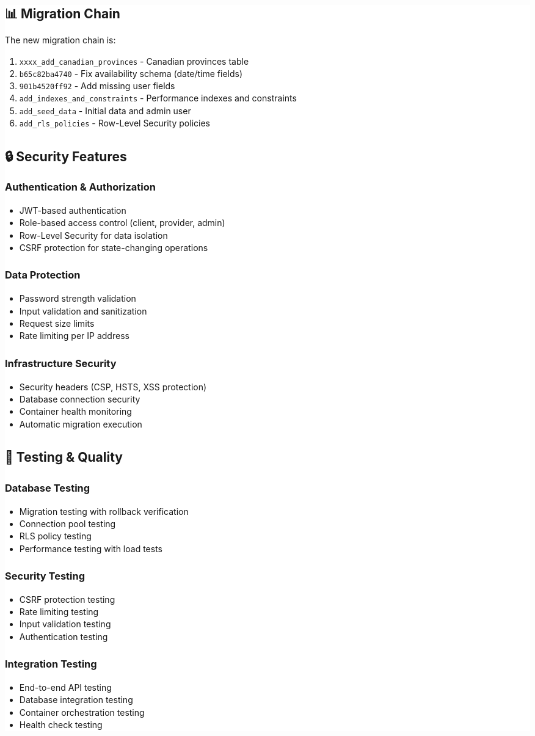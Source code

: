 ## 📊 **Migration Chain**

The new migration chain is:
1. `xxxx_add_canadian_provinces` - Canadian provinces table
2. `b65c82ba4740` - Fix availability schema (date/time fields)
3. `901b4520ff92` - Add missing user fields
4. `add_indexes_and_constraints` - Performance indexes and constraints
5. `add_seed_data` - Initial data and admin user
6. `add_rls_policies` - Row-Level Security policies

## 🔒 **Security Features**

### **Authentication & Authorization**
- JWT-based authentication
- Role-based access control (client, provider, admin)
- Row-Level Security for data isolation
- CSRF protection for state-changing operations

### **Data Protection**
- Password strength validation
- Input validation and sanitization
- Request size limits
- Rate limiting per IP address

### **Infrastructure Security**
- Security headers (CSP, HSTS, XSS protection)
- Database connection security
- Container health monitoring
- Automatic migration execution

## 🧪 **Testing & Quality**

### **Database Testing**
- Migration testing with rollback verification
- Connection pool testing
- RLS policy testing
- Performance testing with load tests

### **Security Testing**
- CSRF protection testing
- Rate limiting testing
- Input validation testing
- Authentication testing

### **Integration Testing**
- End-to-end API testing
- Database integration testing
- Container orchestration testing
- Health check testing
